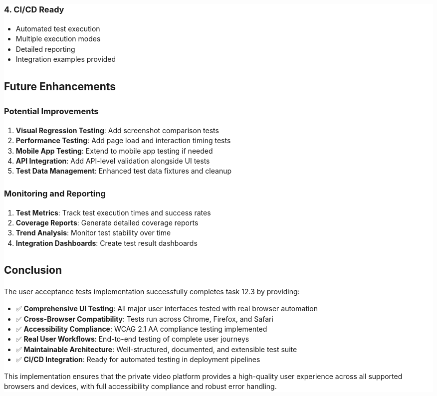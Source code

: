 ### 4. CI/CD Ready
- Automated test execution
- Multiple execution modes
- Detailed reporting
- Integration examples provided

## Future Enhancements

### Potential Improvements
1. **Visual Regression Testing**: Add screenshot comparison tests
2. **Performance Testing**: Add page load and interaction timing tests
3. **Mobile App Testing**: Extend to mobile app testing if needed
4. **API Integration**: Add API-level validation alongside UI tests
5. **Test Data Management**: Enhanced test data fixtures and cleanup

### Monitoring and Reporting
1. **Test Metrics**: Track test execution times and success rates
2. **Coverage Reports**: Generate detailed coverage reports
3. **Trend Analysis**: Monitor test stability over time
4. **Integration Dashboards**: Create test result dashboards

## Conclusion

The user acceptance tests implementation successfully completes task 12.3 by providing:

- ✅ **Comprehensive UI Testing**: All major user interfaces tested with real browser automation
- ✅ **Cross-Browser Compatibility**: Tests run across Chrome, Firefox, and Safari
- ✅ **Accessibility Compliance**: WCAG 2.1 AA compliance testing implemented
- ✅ **Real User Workflows**: End-to-end testing of complete user journeys
- ✅ **Maintainable Architecture**: Well-structured, documented, and extensible test suite
- ✅ **CI/CD Integration**: Ready for automated testing in deployment pipelines

This implementation ensures that the private video platform provides a high-quality user experience across all supported browsers and devices, with full accessibility compliance and robust error handling.
